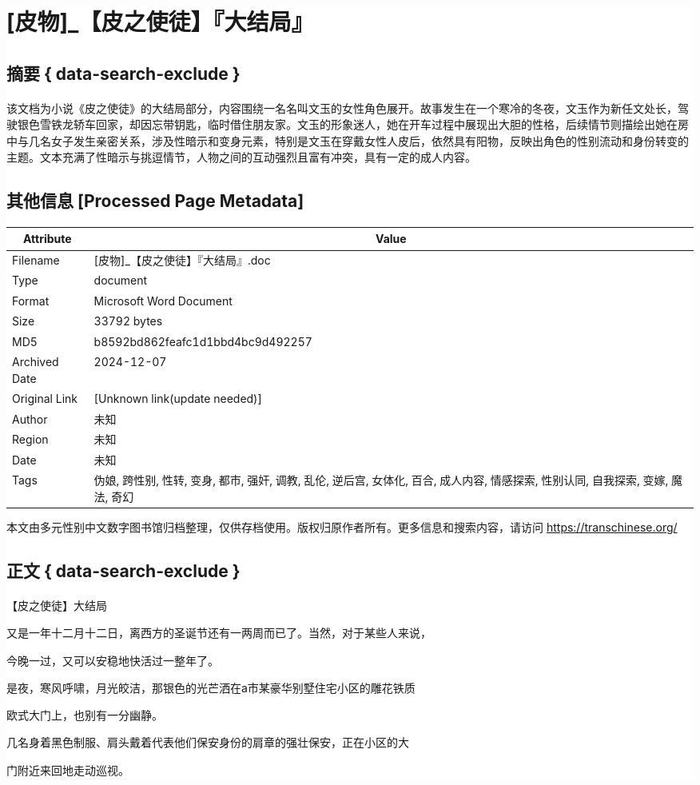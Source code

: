 # [皮物]_【皮之使徒】『大结局』



## 摘要  { data-search-exclude }


该文档为小说《皮之使徒》的大结局部分，内容围绕一名名叫文玉的女性角色展开。故事发生在一个寒冷的冬夜，文玉作为新任文处长，驾驶银色雪铁龙轿车回家，却因忘带钥匙，临时借住朋友家。文玉的形象迷人，她在开车过程中展现出大胆的性格，后续情节则描绘出她在房中与几名女子发生亲密关系，涉及性暗示和变身元素，特别是文玉在穿戴女性人皮后，依然具有阳物，反映出角色的性别流动和身份转变的主题。文本充满了性暗示与挑逗情节，人物之间的互动强烈且富有冲突，具有一定的成人内容。



## 其他信息 [Processed Page Metadata]

| Attribute       | Value                                  |
|-----------------|----------------------------------------|
| Filename        | [皮物]_【皮之使徒】『大结局』.doc                             |
| Type            | document                                 |
| Format          | Microsoft Word Document                               |
| Size            | 33792 bytes                           |
| MD5             | b8592bd862feafc1d1bbd4bc9d492257                                  |
| Archived Date   | 2024-12-07                             |
| Original Link   | [Unknown link(update needed)]                         |
| Author          | 未知                               |
| Region          | 未知                               |
| Date            | 未知                                 |
| Tags            | 伪娘, 跨性别, 性转, 变身, 都市, 强奸, 调教, 乱伦, 逆后宫, 女体化, 百合, 成人内容, 情感探索, 性别认同, 自我探索, 变嫁, 魔法, 奇幻                                 |

本文由多元性别中文数字图书馆归档整理，仅供存档使用。版权归原作者所有。更多信息和搜索内容，请访问 <https://transchinese.org/>


## 正文 { data-search-exclude }


【皮之使徒】大结局

又是一年十二月十二日，离西方的圣诞节还有一两周而已了。当然，对于某些人来说，

今晚一过，又可以安稳地快活过一整年了。

是夜，寒风呼啸，月光皎洁，那银色的光芒洒在a市某豪华别墅住宅小区的雕花铁质

欧式大门上，也别有一分幽静。

几名身着黑色制服、肩头戴着代表他们保安身份的肩章的强壮保安，正在小区的大

门附近来回地走动巡视。
